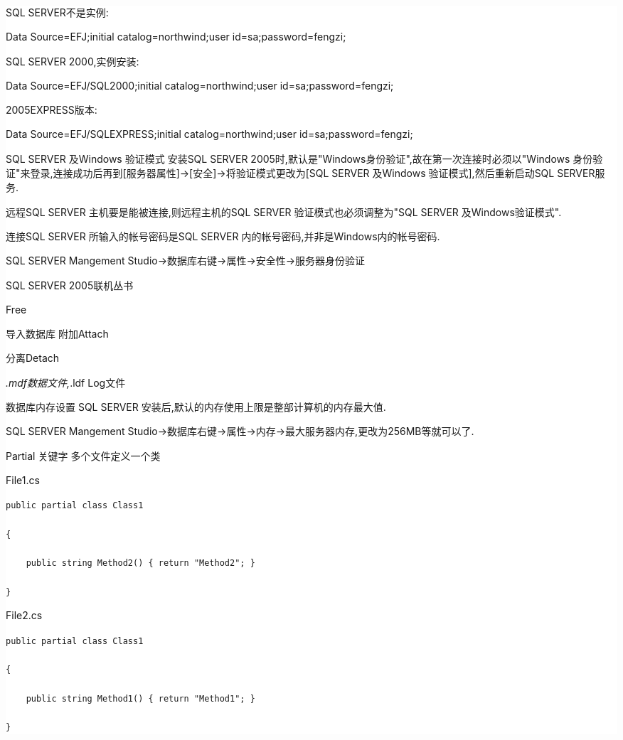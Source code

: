 SQL SERVER不是实例:

Data Source=EFJ;initial catalog=northwind;user id=sa;password=fengzi;

SQL SERVER 2000,实例安装:

Data Source=EFJ/SQL2000;initial catalog=northwind;user id=sa;password=fengzi;

2005EXPRESS版本:

Data Source=EFJ/SQLEXPRESS;initial catalog=northwind;user id=sa;password=fengzi;


SQL SERVER 及Windows 验证模式
安装SQL SERVER 2005时,默认是"Windows身份验证",故在第一次连接时必须以"Windows 身份验证"来登录,连接成功后再到[服务器属性]->[安全]->将验证模式更改为[SQL SERVER 及Windows 验证模式],然后重新启动SQL SERVER服务.


远程SQL SERVER 主机要是能被连接,则远程主机的SQL SERVER 验证模式也必须调整为"SQL SERVER 及Windows验证模式".

连接SQL SERVER 所输入的帐号密码是SQL SERVER 内的帐号密码,并非是Windows内的帐号密码.


SQL SERVER Mangement Studio->数据库右键->属性->安全性->服务器身份验证


SQL SERVER 2005联机丛书

Free


导入数据库
附加Attach

分离Detach

*.mdf数据文件,*.ldf  Log文件


数据库内存设置
SQL SERVER 安装后,默认的内存使用上限是整部计算机的内存最大值.

SQL SERVER Mangement Studio->数据库右键->属性->内存->最大服务器内存,更改为256MB等就可以了.





Partial 关键字
多个文件定义一个类

File1.cs

    public partial class Class1

    {

        public string Method2() { return "Method2"; }

    }

File2.cs

    public partial class Class1

    {

        public string Method1() { return "Method1"; }

    }

